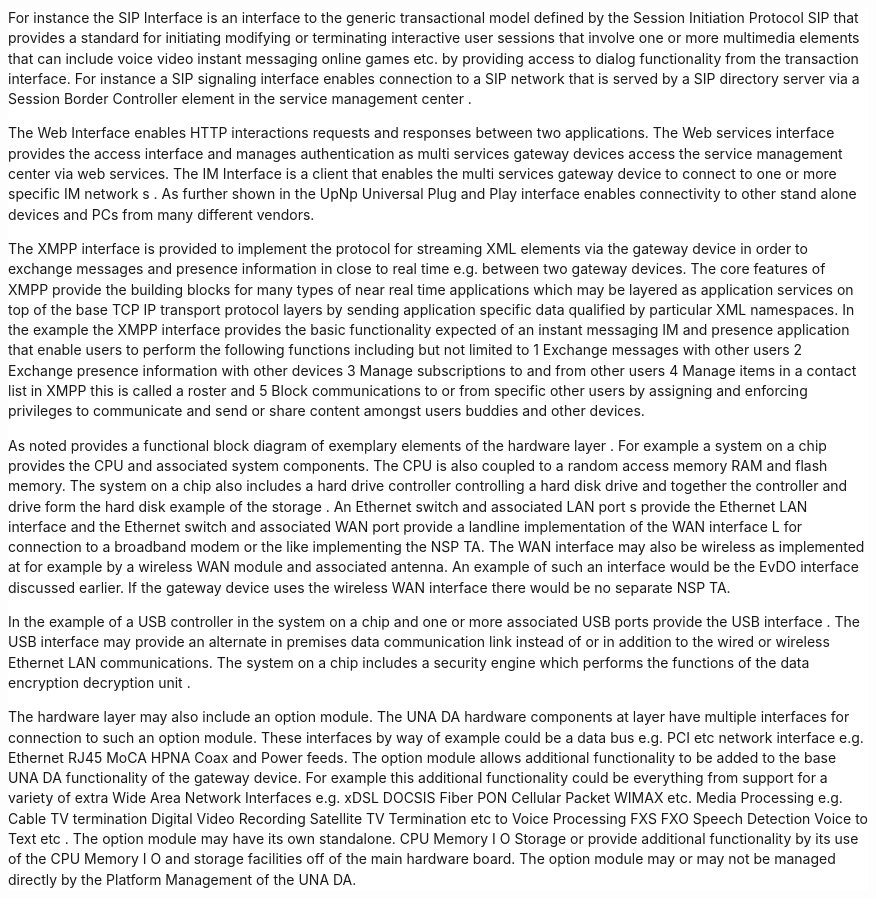 For instance the SIP Interface is an interface to the generic transactional model defined by the Session Initiation Protocol SIP that provides a standard for initiating modifying or terminating interactive user sessions that involve one or more multimedia elements that can include voice video instant messaging online games etc. by providing access to dialog functionality from the transaction interface. For instance a SIP signaling interface enables connection to a SIP network that is served by a SIP directory server via a Session Border Controller element in the service management center .

The Web Interface enables HTTP interactions requests and responses between two applications. The Web services interface provides the access interface and manages authentication as multi services gateway devices access the service management center via web services. The IM Interface is a client that enables the multi services gateway device to connect to one or more specific IM network s . As further shown in the UpNp Universal Plug and Play interface enables connectivity to other stand alone devices and PCs from many different vendors.

The XMPP interface is provided to implement the protocol for streaming XML elements via the gateway device in order to exchange messages and presence information in close to real time e.g. between two gateway devices. The core features of XMPP provide the building blocks for many types of near real time applications which may be layered as application services on top of the base TCP IP transport protocol layers by sending application specific data qualified by particular XML namespaces. In the example the XMPP interface provides the basic functionality expected of an instant messaging IM and presence application that enable users to perform the following functions including but not limited to 1 Exchange messages with other users 2 Exchange presence information with other devices 3 Manage subscriptions to and from other users 4 Manage items in a contact list in XMPP this is called a roster and 5 Block communications to or from specific other users by assigning and enforcing privileges to communicate and send or share content amongst users buddies and other devices.

As noted provides a functional block diagram of exemplary elements of the hardware layer . For example a system on a chip provides the CPU and associated system components. The CPU is also coupled to a random access memory RAM and flash memory. The system on a chip also includes a hard drive controller controlling a hard disk drive and together the controller and drive form the hard disk example of the storage . An Ethernet switch and associated LAN port s provide the Ethernet LAN interface and the Ethernet switch and associated WAN port provide a landline implementation of the WAN interface L for connection to a broadband modem or the like implementing the NSP TA. The WAN interface may also be wireless as implemented at for example by a wireless WAN module and associated antenna. An example of such an interface would be the EvDO interface discussed earlier. If the gateway device uses the wireless WAN interface there would be no separate NSP TA.

In the example of a USB controller in the system on a chip and one or more associated USB ports provide the USB interface . The USB interface may provide an alternate in premises data communication link instead of or in addition to the wired or wireless Ethernet LAN communications. The system on a chip includes a security engine which performs the functions of the data encryption decryption unit .

The hardware layer may also include an option module. The UNA DA hardware components at layer have multiple interfaces for connection to such an option module. These interfaces by way of example could be a data bus e.g. PCI etc network interface e.g. Ethernet RJ45 MoCA HPNA Coax and Power feeds. The option module allows additional functionality to be added to the base UNA DA functionality of the gateway device. For example this additional functionality could be everything from support for a variety of extra Wide Area Network Interfaces e.g. xDSL DOCSIS Fiber PON Cellular Packet WIMAX etc. Media Processing e.g. Cable TV termination Digital Video Recording Satellite TV Termination etc to Voice Processing FXS FXO Speech Detection Voice to Text etc . The option module may have its own standalone. CPU Memory I O Storage or provide additional functionality by its use of the CPU Memory I O and storage facilities off of the main hardware board. The option module may or may not be managed directly by the Platform Management of the UNA DA.
